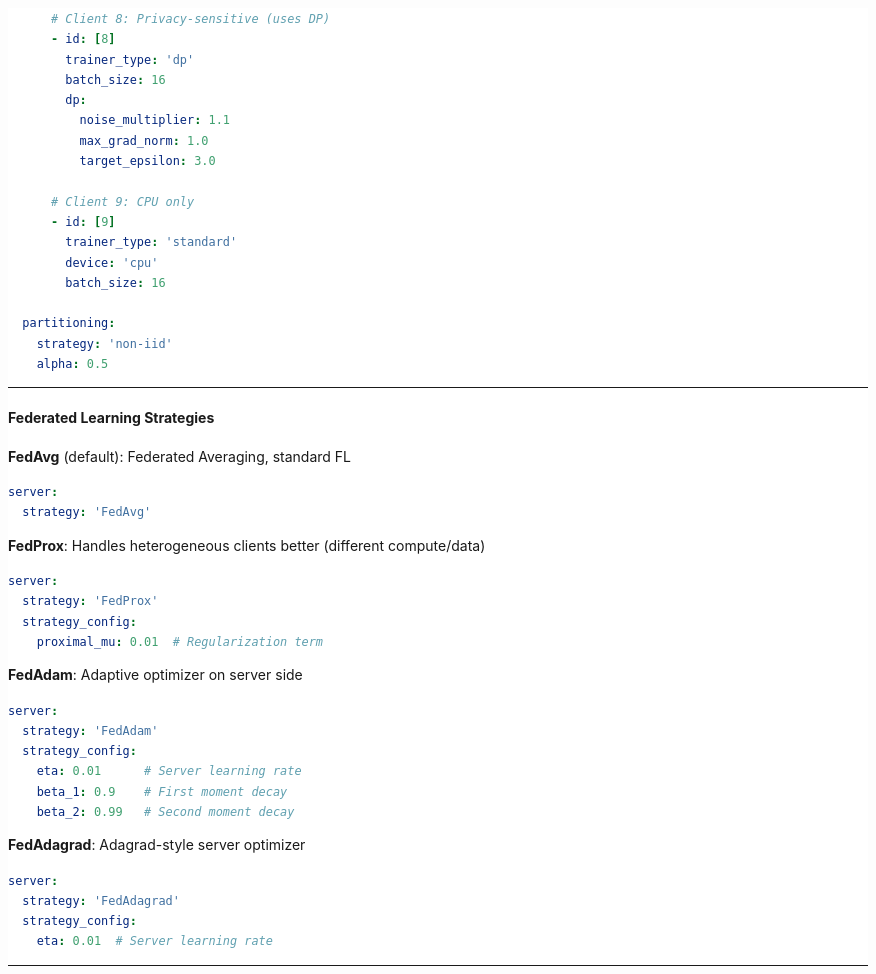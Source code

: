 ```yaml
      # Client 8: Privacy-sensitive (uses DP)
      - id: [8]
        trainer_type: 'dp'
        batch_size: 16
        dp:
          noise_multiplier: 1.1
          max_grad_norm: 1.0
          target_epsilon: 3.0

      # Client 9: CPU only
      - id: [9]
        trainer_type: 'standard'
        device: 'cpu'
        batch_size: 16

  partitioning:
    strategy: 'non-iid'
    alpha: 0.5
```

---

#### **Federated Learning Strategies**

**FedAvg** (default): Federated Averaging, standard FL
```yaml
server:
  strategy: 'FedAvg'
```

**FedProx**: Handles heterogeneous clients better (different compute/data)
```yaml
server:
  strategy: 'FedProx'
  strategy_config:
    proximal_mu: 0.01  # Regularization term
```

**FedAdam**: Adaptive optimizer on server side
```yaml
server:
  strategy: 'FedAdam'
  strategy_config:
    eta: 0.01      # Server learning rate
    beta_1: 0.9    # First moment decay
    beta_2: 0.99   # Second moment decay
```

**FedAdagrad**: Adagrad-style server optimizer
```yaml
server:
  strategy: 'FedAdagrad'
  strategy_config:
    eta: 0.01  # Server learning rate
```

---